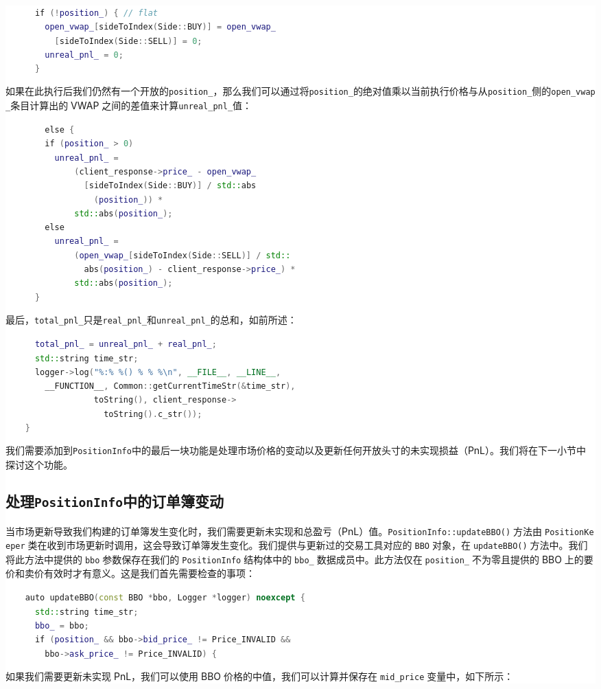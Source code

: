 ```cpp
      if (!position_) { // flat
        open_vwap_[sideToIndex(Side::BUY)] = open_vwap_
          [sideToIndex(Side::SELL)] = 0;
        unreal_pnl_ = 0;
      }
```

如果在此执行后我们仍然有一个开放的`position_`，那么我们可以通过将`position_`的绝对值乘以当前执行价格与从`position_`侧的`open_vwap_`条目计算出的 VWAP 之间的差值来计算`unreal_pnl_`值：

```cpp
        else {
        if (position_ > 0)
          unreal_pnl_ =
              (client_response->price_ - open_vwap_
                [sideToIndex(Side::BUY)] / std::abs
                  (position_)) *
              std::abs(position_);
        else
          unreal_pnl_ =
              (open_vwap_[sideToIndex(Side::SELL)] / std::
                abs(position_) - client_response->price_) *
              std::abs(position_);
      }
```

最后，`total_pnl_`只是`real_pnl_`和`unreal_pnl_`的总和，如前所述：

```cpp
      total_pnl_ = unreal_pnl_ + real_pnl_;
      std::string time_str;
      logger->log("%:% %() % % %\n", __FILE__, __LINE__,
        __FUNCTION__, Common::getCurrentTimeStr(&time_str),
                  toString(), client_response->
                    toString().c_str());
    }
```

我们需要添加到`PositionInfo`中的最后一块功能是处理市场价格的变动以及更新任何开放头寸的未实现损益（PnL）。我们将在下一小节中探讨这个功能。

## 处理`PositionInfo`中的订单簿变动

当市场更新导致我们构建的订单簿发生变化时，我们需要更新未实现和总盈亏（PnL）值。`PositionInfo::updateBBO()` 方法由 `PositionKeeper` 类在收到市场更新时调用，这会导致订单簿发生变化。我们提供与更新过的交易工具对应的 `BBO` 对象，在 `updateBBO()` 方法中。我们将此方法中提供的 `bbo` 参数保存在我们的 `PositionInfo` 结构体中的 `bbo_` 数据成员中。此方法仅在 `position_` 不为零且提供的 BBO 上的要价和卖价有效时才有意义。这是我们首先需要检查的事项：

```cpp
    auto updateBBO(const BBO *bbo, Logger *logger) noexcept {
      std::string time_str;
      bbo_ = bbo;
      if (position_ && bbo->bid_price_ != Price_INVALID &&
        bbo->ask_price_ != Price_INVALID) {
```

如果我们需要更新未实现 PnL，我们可以使用 BBO 价格的中值，我们可以计算并保存在 `mid_price` 变量中，如下所示：
